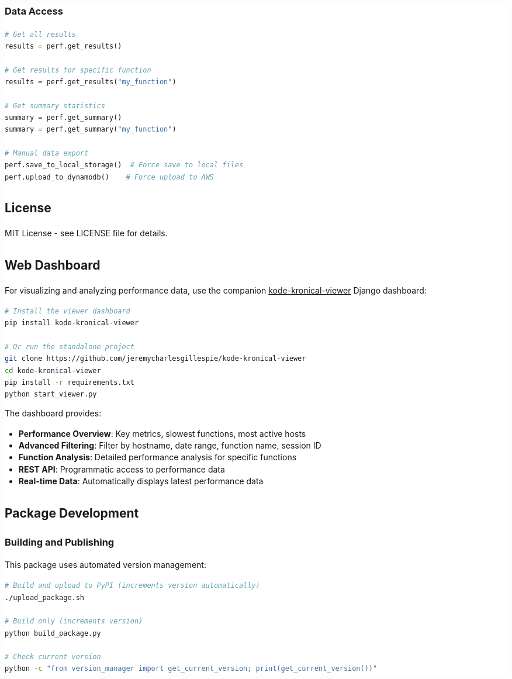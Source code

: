 ### Data Access

```python
# Get all results
results = perf.get_results()

# Get results for specific function
results = perf.get_results("my_function")

# Get summary statistics
summary = perf.get_summary()
summary = perf.get_summary("my_function")

# Manual data export
perf.save_to_local_storage()  # Force save to local files
perf.upload_to_dynamodb()    # Force upload to AWS
```

## License

MIT License - see LICENSE file for details.

## Web Dashboard

For visualizing and analyzing performance data, use the companion [kode-kronical-viewer](https://github.com/jeremycharlesgillespie/kode-kronical-viewer) Django dashboard:

```bash
# Install the viewer dashboard
pip install kode-kronical-viewer

# Or run the standalone project
git clone https://github.com/jeremycharlesgillespie/kode-kronical-viewer
cd kode-kronical-viewer
pip install -r requirements.txt
python start_viewer.py
```

The dashboard provides:
- **Performance Overview**: Key metrics, slowest functions, most active hosts
- **Advanced Filtering**: Filter by hostname, date range, function name, session ID
- **Function Analysis**: Detailed performance analysis for specific functions
- **REST API**: Programmatic access to performance data
- **Real-time Data**: Automatically displays latest performance data

## Package Development

### Building and Publishing

This package uses automated version management:

```bash
# Build and upload to PyPI (increments version automatically)
./upload_package.sh

# Build only (increments version)
python build_package.py

# Check current version
python -c "from version_manager import get_current_version; print(get_current_version())"
```
